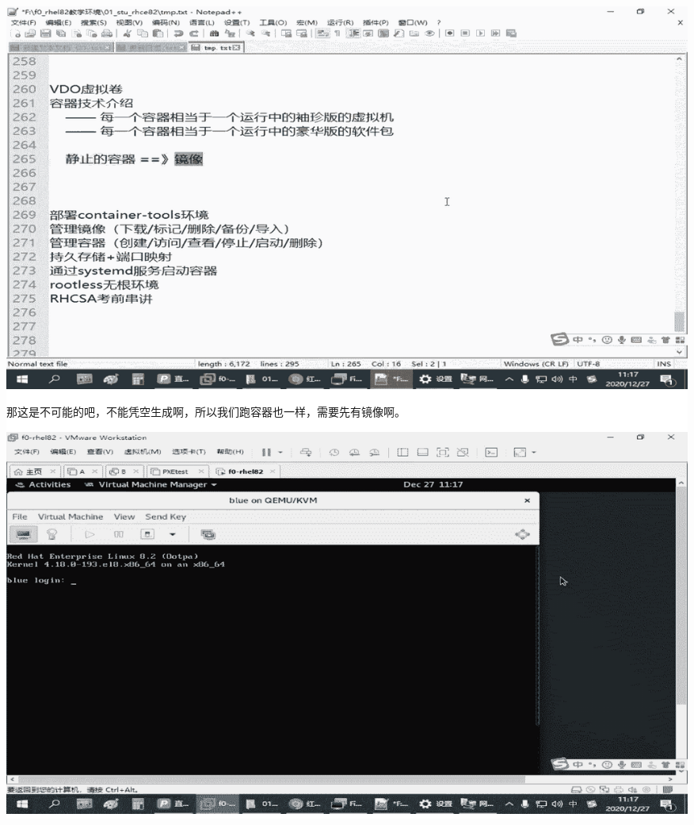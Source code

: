 ![](img/978a8395c56404e904b9627e27d28cf8_5.png)

那这是不可能的吧，不能凭空生成啊，所以我们跑容器也一样，需要先有镜像啊。

![](img/978a8395c56404e904b9627e27d28cf8_7.png)
